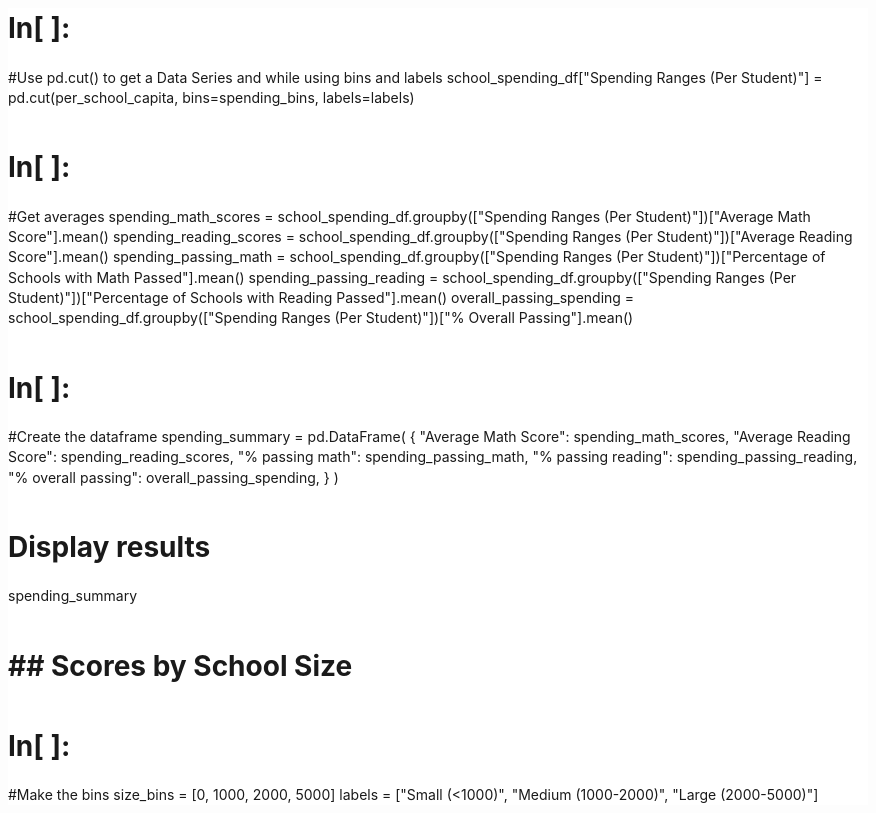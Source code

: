 
# In[ ]:


#Use pd.cut() to get a Data Series and while using bins and labels
school_spending_df["Spending Ranges (Per Student)"] = pd.cut(per_school_capita, bins=spending_bins, labels=labels)


# In[ ]:


#Get averages 
spending_math_scores = school_spending_df.groupby(["Spending Ranges (Per Student)"])["Average Math Score"].mean()
spending_reading_scores = school_spending_df.groupby(["Spending Ranges (Per Student)"])["Average Reading Score"].mean()
spending_passing_math = school_spending_df.groupby(["Spending Ranges (Per Student)"])["Percentage of Schools with Math Passed"].mean()
spending_passing_reading = school_spending_df.groupby(["Spending Ranges (Per Student)"])["Percentage of Schools with Reading Passed"].mean()
overall_passing_spending = school_spending_df.groupby(["Spending Ranges (Per Student)"])["% Overall Passing"].mean()


# In[ ]:


#Create the dataframe
spending_summary = pd.DataFrame(
    {
        "Average Math Score": spending_math_scores,
        "Average Reading Score": spending_reading_scores,
        "% passing math": spending_passing_math,
        "% passing reading": spending_passing_reading,
        "% overall passing": overall_passing_spending,
    }
)

# Display results
spending_summary


# ## Scores by School Size

# In[ ]:


#Make the bins
size_bins = [0, 1000, 2000, 5000]
labels = ["Small (<1000)", "Medium (1000-2000)", "Large (2000-5000)"]
